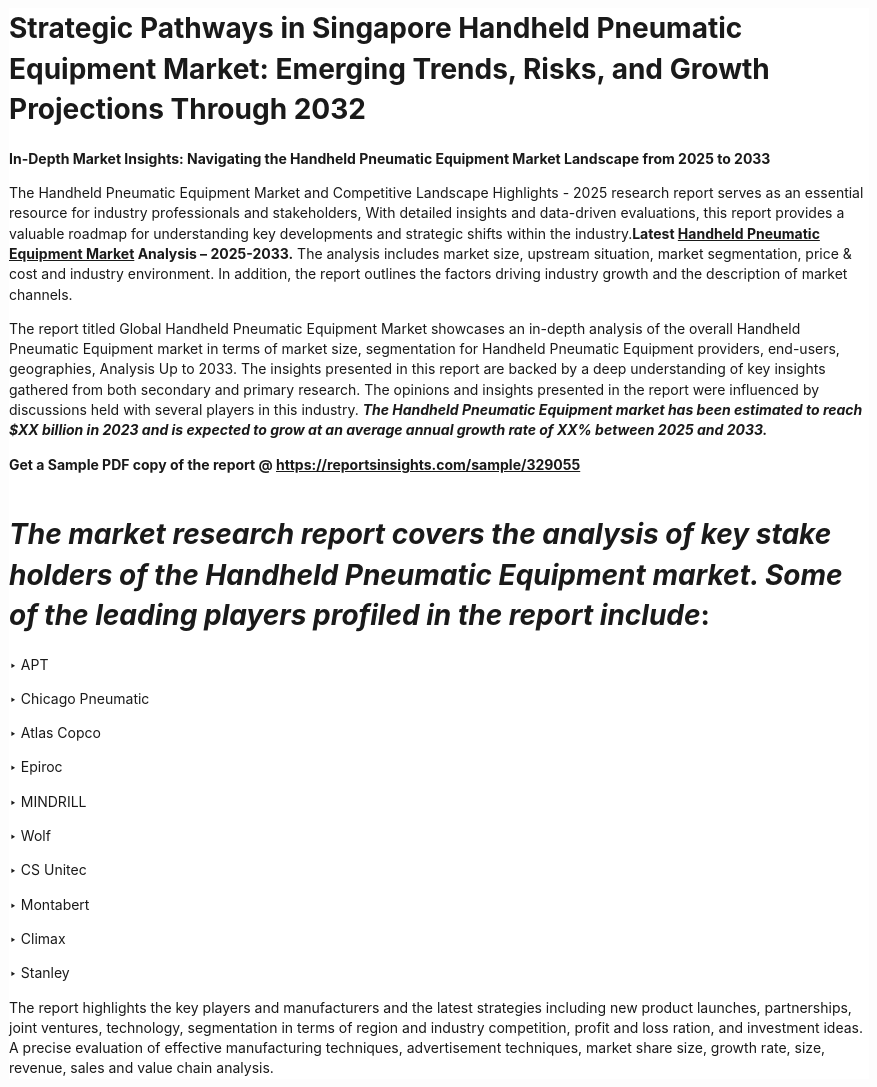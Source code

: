 # Strategic Pathways in Singapore Handheld Pneumatic Equipment Market: Emerging Trends, Risks, and Growth Projections Through 2032

<strong>In-Depth Market Insights: Navigating the Handheld Pneumatic Equipment Market Landscape from 2025 to 2033</strong></p>

The Handheld Pneumatic Equipment Market and Competitive Landscape Highlights - 2025 research report serves as an essential resource for industry professionals and stakeholders, With detailed insights and data-driven evaluations, this report provides a valuable roadmap for understanding key developments and strategic shifts within the industry.<strong>Latest <a href=https://www.reportsinsights.com/sample/329055>Handheld Pneumatic Equipment Market</a> Analysis – 2025-2033.</strong>  The analysis includes market size, upstream situation, market segmentation, price & cost and industry environment. In addition, the report outlines the factors driving industry growth and the description of market channels.

The report titled Global Handheld Pneumatic Equipment Market showcases an in-depth analysis of the overall Handheld Pneumatic Equipment market in terms of market size, segmentation for Handheld Pneumatic Equipment providers, end-users, geographies, Analysis Up to 2033. The insights presented in this report are backed by a deep understanding of key insights gathered from both secondary and primary research. The opinions and insights presented in the report were influenced by discussions held with several players in this industry. <strong><em>The Handheld Pneumatic Equipment market has been estimated to reach $XX billion in 2023 and is expected to grow at an average annual growth rate of XX% between 2025 and 2033.</em></strong>

<strong>Get a Sample PDF copy of the report @ <a href=https://reportsinsights.com/sample/329055>https://reportsinsights.com/sample/329055</a></strong>

# <strong><em>The market research report covers the analysis of key stake holders of the Handheld Pneumatic Equipment market. Some of the leading players profiled in the report include</em></strong>: 

‣ APT

‣ Chicago Pneumatic

‣ Atlas Copco

‣ Epiroc

‣ MINDRILL

‣ Wolf

‣ CS Unitec

‣ Montabert

‣ Climax

‣ Stanley

The report highlights the key players and manufacturers and the latest strategies including new product launches, partnerships, joint ventures, technology, segmentation in terms of region and industry competition, profit and loss ration, and investment ideas. A precise evaluation of effective manufacturing techniques, advertisement techniques, market share size, growth rate, size, revenue, sales and value chain analysis.

